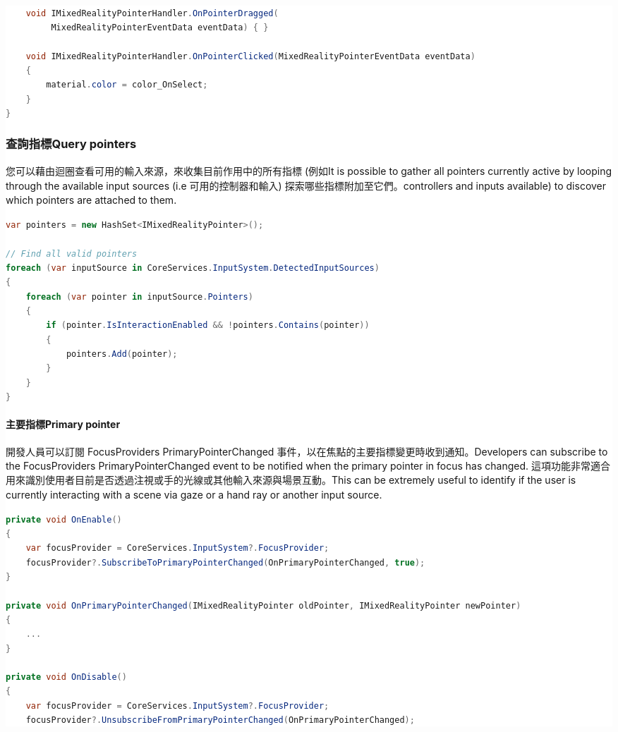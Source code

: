 ```c#
    void IMixedRealityPointerHandler.OnPointerDragged(
         MixedRealityPointerEventData eventData) { }

    void IMixedRealityPointerHandler.OnPointerClicked(MixedRealityPointerEventData eventData)
    {
        material.color = color_OnSelect;
    }
}
```

### <a name="query-pointers"></a><span data-ttu-id="f85c5-238">查詢指標</span><span class="sxs-lookup"><span data-stu-id="f85c5-238">Query pointers</span></span>

<span data-ttu-id="f85c5-239">您可以藉由迴圈查看可用的輸入來源，來收集目前作用中的所有指標 (例如</span><span class="sxs-lookup"><span data-stu-id="f85c5-239">It is possible to gather all pointers currently active by looping through the available input sources (i.e</span></span> <span data-ttu-id="f85c5-240">可用的控制器和輸入) 探索哪些指標附加至它們。</span><span class="sxs-lookup"><span data-stu-id="f85c5-240">controllers and inputs available) to discover which pointers are attached to them.</span></span>

```c#
var pointers = new HashSet<IMixedRealityPointer>();

// Find all valid pointers
foreach (var inputSource in CoreServices.InputSystem.DetectedInputSources)
{
    foreach (var pointer in inputSource.Pointers)
    {
        if (pointer.IsInteractionEnabled && !pointers.Contains(pointer))
        {
            pointers.Add(pointer);
        }
    }
}
```

#### <a name="primary-pointer"></a><span data-ttu-id="f85c5-241">主要指標</span><span class="sxs-lookup"><span data-stu-id="f85c5-241">Primary pointer</span></span>

<span data-ttu-id="f85c5-242">開發人員可以訂閱 FocusProviders PrimaryPointerChanged 事件，以在焦點的主要指標變更時收到通知。</span><span class="sxs-lookup"><span data-stu-id="f85c5-242">Developers can subscribe to the FocusProviders PrimaryPointerChanged event to be notified when the primary pointer in focus has changed.</span></span> <span data-ttu-id="f85c5-243">這項功能非常適合用來識別使用者目前是否透過注視或手的光線或其他輸入來源與場景互動。</span><span class="sxs-lookup"><span data-stu-id="f85c5-243">This can be extremely useful to identify if the user is currently interacting with a scene via gaze or a hand ray or another input source.</span></span>

```c#
private void OnEnable()
{
    var focusProvider = CoreServices.InputSystem?.FocusProvider;
    focusProvider?.SubscribeToPrimaryPointerChanged(OnPrimaryPointerChanged, true);
}

private void OnPrimaryPointerChanged(IMixedRealityPointer oldPointer, IMixedRealityPointer newPointer)
{
    ...
}

private void OnDisable()
{
    var focusProvider = CoreServices.InputSystem?.FocusProvider;
    focusProvider?.UnsubscribeFromPrimaryPointerChanged(OnPrimaryPointerChanged);

```